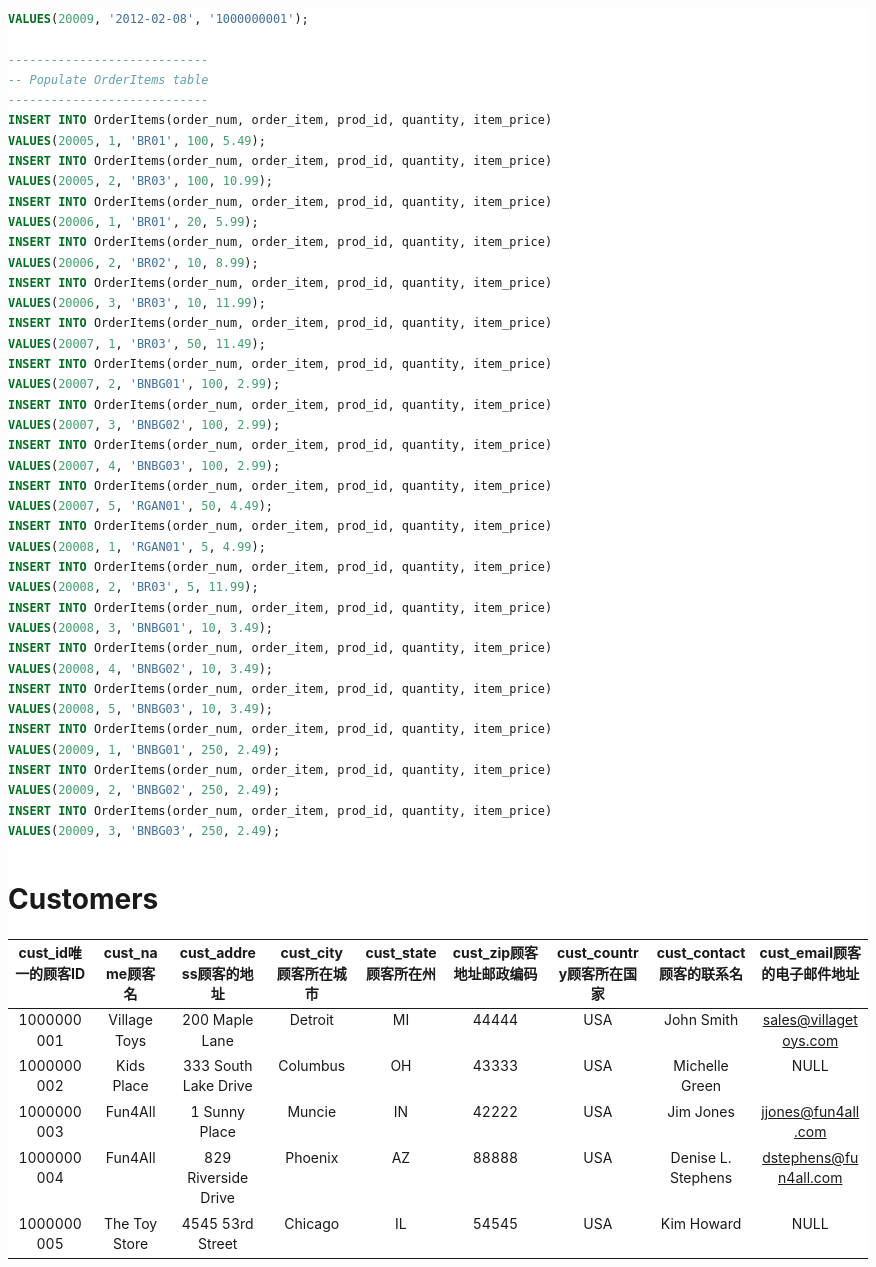 ```sql
VALUES(20009, '2012-02-08', '1000000001');

----------------------------
-- Populate OrderItems table
----------------------------
INSERT INTO OrderItems(order_num, order_item, prod_id, quantity, item_price)
VALUES(20005, 1, 'BR01', 100, 5.49);
INSERT INTO OrderItems(order_num, order_item, prod_id, quantity, item_price)
VALUES(20005, 2, 'BR03', 100, 10.99);
INSERT INTO OrderItems(order_num, order_item, prod_id, quantity, item_price)
VALUES(20006, 1, 'BR01', 20, 5.99);
INSERT INTO OrderItems(order_num, order_item, prod_id, quantity, item_price)
VALUES(20006, 2, 'BR02', 10, 8.99);
INSERT INTO OrderItems(order_num, order_item, prod_id, quantity, item_price)
VALUES(20006, 3, 'BR03', 10, 11.99);
INSERT INTO OrderItems(order_num, order_item, prod_id, quantity, item_price)
VALUES(20007, 1, 'BR03', 50, 11.49);
INSERT INTO OrderItems(order_num, order_item, prod_id, quantity, item_price)
VALUES(20007, 2, 'BNBG01', 100, 2.99);
INSERT INTO OrderItems(order_num, order_item, prod_id, quantity, item_price)
VALUES(20007, 3, 'BNBG02', 100, 2.99);
INSERT INTO OrderItems(order_num, order_item, prod_id, quantity, item_price)
VALUES(20007, 4, 'BNBG03', 100, 2.99);
INSERT INTO OrderItems(order_num, order_item, prod_id, quantity, item_price)
VALUES(20007, 5, 'RGAN01', 50, 4.49);
INSERT INTO OrderItems(order_num, order_item, prod_id, quantity, item_price)
VALUES(20008, 1, 'RGAN01', 5, 4.99);
INSERT INTO OrderItems(order_num, order_item, prod_id, quantity, item_price)
VALUES(20008, 2, 'BR03', 5, 11.99);
INSERT INTO OrderItems(order_num, order_item, prod_id, quantity, item_price)
VALUES(20008, 3, 'BNBG01', 10, 3.49);
INSERT INTO OrderItems(order_num, order_item, prod_id, quantity, item_price)
VALUES(20008, 4, 'BNBG02', 10, 3.49);
INSERT INTO OrderItems(order_num, order_item, prod_id, quantity, item_price)
VALUES(20008, 5, 'BNBG03', 10, 3.49);
INSERT INTO OrderItems(order_num, order_item, prod_id, quantity, item_price)
VALUES(20009, 1, 'BNBG01', 250, 2.49);
INSERT INTO OrderItems(order_num, order_item, prod_id, quantity, item_price)
VALUES(20009, 2, 'BNBG02', 250, 2.49);
INSERT INTO OrderItems(order_num, order_item, prod_id, quantity, item_price)
VALUES(20009, 3, 'BNBG03', 250, 2.49);
```


# Customers

 cust_id唯一的顾客ID   |   cust_name顾客名   |     cust_address顾客的地址     | cust_city顾客所在城市 | cust_state顾客所在州 | cust_zip顾客地址邮政编码 | cust_country顾客所在国家 |    cust_contact顾客的联系名    |      cust_email顾客的电子邮件地址
:--------: | :-----------: | :------------------: | :-------: | :--------: | :------: | :----------: | :----------------: | :-------------------:
1000000001 | Village Toys  |    200 Maple Lane    |  Detroit  |     MI     |  44444   |     USA      |     John Smith     | sales@villagetoys.com
1000000002 |  Kids Place   | 333 South Lake Drive | Columbus  |     OH     |  43333   |     USA      |   Michelle Green   |         NULL
1000000003 |    Fun4All    |    1 Sunny Place     |  Muncie   |     IN     |  42222   |     USA      |     Jim Jones      |  jjones@fun4all.com
1000000004 |    Fun4All    | 829 Riverside Drive  |  Phoenix  |     AZ     |  88888   |     USA      | Denise L. Stephens | dstephens@fun4all.com
1000000005 | The Toy Store |   4545 53rd Street   |  Chicago  |     IL     |  54545   |     USA      |     Kim Howard     |         NULL
